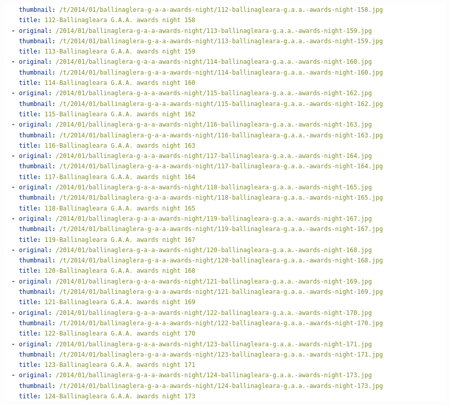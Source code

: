 ```yaml
    thumbnail: /t/2014/01/ballinaglera-g-a-a-awards-night/112-ballinagleara-g.a.a.-awards-night-158.jpg
    title: 112-Ballinagleara G.A.A. awards night 158
  - original: /2014/01/ballinaglera-g-a-a-awards-night/113-ballinagleara-g.a.a.-awards-night-159.jpg
    thumbnail: /t/2014/01/ballinaglera-g-a-a-awards-night/113-ballinagleara-g.a.a.-awards-night-159.jpg
    title: 113-Ballinagleara G.A.A. awards night 159
  - original: /2014/01/ballinaglera-g-a-a-awards-night/114-ballinagleara-g.a.a.-awards-night-160.jpg
    thumbnail: /t/2014/01/ballinaglera-g-a-a-awards-night/114-ballinagleara-g.a.a.-awards-night-160.jpg
    title: 114-Ballinagleara G.A.A. awards night 160
  - original: /2014/01/ballinaglera-g-a-a-awards-night/115-ballinagleara-g.a.a.-awards-night-162.jpg
    thumbnail: /t/2014/01/ballinaglera-g-a-a-awards-night/115-ballinagleara-g.a.a.-awards-night-162.jpg
    title: 115-Ballinagleara G.A.A. awards night 162
  - original: /2014/01/ballinaglera-g-a-a-awards-night/116-ballinagleara-g.a.a.-awards-night-163.jpg
    thumbnail: /t/2014/01/ballinaglera-g-a-a-awards-night/116-ballinagleara-g.a.a.-awards-night-163.jpg
    title: 116-Ballinagleara G.A.A. awards night 163
  - original: /2014/01/ballinaglera-g-a-a-awards-night/117-ballinagleara-g.a.a.-awards-night-164.jpg
    thumbnail: /t/2014/01/ballinaglera-g-a-a-awards-night/117-ballinagleara-g.a.a.-awards-night-164.jpg
    title: 117-Ballinagleara G.A.A. awards night 164
  - original: /2014/01/ballinaglera-g-a-a-awards-night/118-ballinagleara-g.a.a.-awards-night-165.jpg
    thumbnail: /t/2014/01/ballinaglera-g-a-a-awards-night/118-ballinagleara-g.a.a.-awards-night-165.jpg
    title: 118-Ballinagleara G.A.A. awards night 165
  - original: /2014/01/ballinaglera-g-a-a-awards-night/119-ballinagleara-g.a.a.-awards-night-167.jpg
    thumbnail: /t/2014/01/ballinaglera-g-a-a-awards-night/119-ballinagleara-g.a.a.-awards-night-167.jpg
    title: 119-Ballinagleara G.A.A. awards night 167
  - original: /2014/01/ballinaglera-g-a-a-awards-night/120-ballinagleara-g.a.a.-awards-night-168.jpg
    thumbnail: /t/2014/01/ballinaglera-g-a-a-awards-night/120-ballinagleara-g.a.a.-awards-night-168.jpg
    title: 120-Ballinagleara G.A.A. awards night 168
  - original: /2014/01/ballinaglera-g-a-a-awards-night/121-ballinagleara-g.a.a.-awards-night-169.jpg
    thumbnail: /t/2014/01/ballinaglera-g-a-a-awards-night/121-ballinagleara-g.a.a.-awards-night-169.jpg
    title: 121-Ballinagleara G.A.A. awards night 169
  - original: /2014/01/ballinaglera-g-a-a-awards-night/122-ballinagleara-g.a.a.-awards-night-170.jpg
    thumbnail: /t/2014/01/ballinaglera-g-a-a-awards-night/122-ballinagleara-g.a.a.-awards-night-170.jpg
    title: 122-Ballinagleara G.A.A. awards night 170
  - original: /2014/01/ballinaglera-g-a-a-awards-night/123-ballinagleara-g.a.a.-awards-night-171.jpg
    thumbnail: /t/2014/01/ballinaglera-g-a-a-awards-night/123-ballinagleara-g.a.a.-awards-night-171.jpg
    title: 123-Ballinagleara G.A.A. awards night 171
  - original: /2014/01/ballinaglera-g-a-a-awards-night/124-ballinagleara-g.a.a.-awards-night-173.jpg
    thumbnail: /t/2014/01/ballinaglera-g-a-a-awards-night/124-ballinagleara-g.a.a.-awards-night-173.jpg
    title: 124-Ballinagleara G.A.A. awards night 173
```